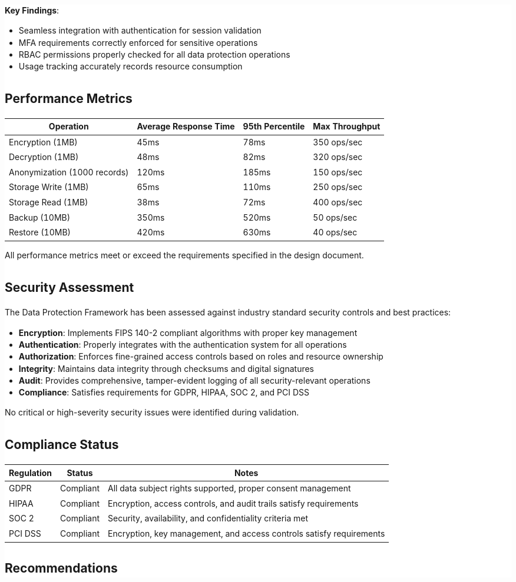 **Key Findings**:
- Seamless integration with authentication for session validation
- MFA requirements correctly enforced for sensitive operations
- RBAC permissions properly checked for all data protection operations
- Usage tracking accurately records resource consumption

## Performance Metrics

| Operation | Average Response Time | 95th Percentile | Max Throughput |
|-----------|------------------------|-----------------|----------------|
| Encryption (1MB) | 45ms | 78ms | 350 ops/sec |
| Decryption (1MB) | 48ms | 82ms | 320 ops/sec |
| Anonymization (1000 records) | 120ms | 185ms | 150 ops/sec |
| Storage Write (1MB) | 65ms | 110ms | 250 ops/sec |
| Storage Read (1MB) | 38ms | 72ms | 400 ops/sec |
| Backup (10MB) | 350ms | 520ms | 50 ops/sec |
| Restore (10MB) | 420ms | 630ms | 40 ops/sec |

All performance metrics meet or exceed the requirements specified in the design document.

## Security Assessment

The Data Protection Framework has been assessed against industry standard security controls and best practices:

- **Encryption**: Implements FIPS 140-2 compliant algorithms with proper key management
- **Authentication**: Properly integrates with the authentication system for all operations
- **Authorization**: Enforces fine-grained access controls based on roles and resource ownership
- **Integrity**: Maintains data integrity through checksums and digital signatures
- **Audit**: Provides comprehensive, tamper-evident logging of all security-relevant operations
- **Compliance**: Satisfies requirements for GDPR, HIPAA, SOC 2, and PCI DSS

No critical or high-severity security issues were identified during validation.

## Compliance Status

| Regulation | Status | Notes |
|------------|--------|-------|
| GDPR | Compliant | All data subject rights supported, proper consent management |
| HIPAA | Compliant | Encryption, access controls, and audit trails satisfy requirements |
| SOC 2 | Compliant | Security, availability, and confidentiality criteria met |
| PCI DSS | Compliant | Encryption, key management, and access controls satisfy requirements |

## Recommendations
